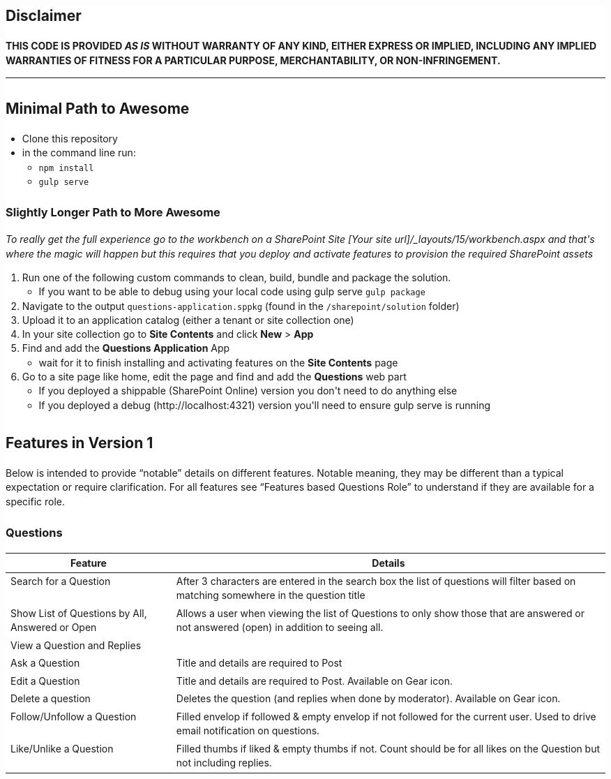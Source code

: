 ## Disclaimer

**THIS CODE IS PROVIDED *AS IS* WITHOUT WARRANTY OF ANY KIND, EITHER EXPRESS OR IMPLIED, INCLUDING ANY IMPLIED WARRANTIES OF FITNESS FOR A PARTICULAR PURPOSE, MERCHANTABILITY, OR NON-INFRINGEMENT.**

---

## Minimal Path to Awesome

* Clone this repository
* in the command line run:
  * `npm install`
  * `gulp serve`

### Slightly Longer Path to More Awesome

*To really get the full experience go to the workbench on a SharePoint Site [Your site url]/_layouts/15/workbench.aspx and that's where the magic will happen but this requires that you deploy and activate features to provision the required SharePoint assets*

1. Run one of the following custom commands to clean, build, bundle and package the solution.
    * If you want to be able to debug using your local code using gulp serve
    `gulp package`
2. Navigate to the output `questions-application.sppkg` (found in the `/sharepoint/solution` folder)
3. Upload it to an application catalog (either a tenant or site collection one)
4. In your site collection go to **Site Contents** and click **New** > **App**
5. Find and add the **Questions Application** App 
    * wait for it to finish installing and activating features on the **Site Contents** page
6. Go to a site page like home, edit the page and find and add the **Questions** web part
    * If you deployed a shippable (SharePoint Online) version you don't need to do anything else
    * If you deployed a debug (http://localhost:4321) version you'll need to ensure gulp serve is running

## Features in Version 1

Below is intended to provide “notable” details on different features.  Notable meaning, they may be different than a typical expectation or require clarification.  For all features see “Features based Questions Role” to understand if they are available for a specific role. 

### Questions

Feature|Details
-------|-------
Search for a Question|After 3 characters are entered in the search box the list of questions will filter based on matching somewhere in the question title 
Show List of Questions by All, Answered or Open|Allows a user when viewing the list of Questions to only show those that are answered or not answered (open) in addition to seeing all.
View a Question and Replies|
Ask a Question|Title and details are required to Post 
Edit a Question|Title and details are required to Post. Available on Gear icon. 
Delete a question|Deletes the question (and replies when done by moderator). Available on Gear icon. 
Follow/Unfollow a Question|Filled envelop if followed & empty envelop if not followed for the current user.  Used to drive email notification on questions. 
Like/Unlike a Question|Filled thumbs if liked & empty thumbs if not. Count should be for all likes on the Question but not including replies. 
